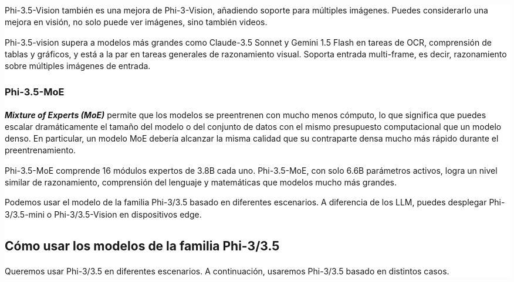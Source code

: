Phi-3.5-Vision también es una mejora de Phi-3-Vision, añadiendo soporte para múltiples imágenes. Puedes considerarlo una mejora en visión, no solo puede ver imágenes, sino también videos.

Phi-3.5-vision supera a modelos más grandes como Claude-3.5 Sonnet y Gemini 1.5 Flash en tareas de OCR, comprensión de tablas y gráficos, y está a la par en tareas generales de razonamiento visual. Soporta entrada multi-frame, es decir, razonamiento sobre múltiples imágenes de entrada.

### Phi-3.5-MoE  

***Mixture of Experts (MoE)*** permite que los modelos se preentrenen con mucho menos cómputo, lo que significa que puedes escalar dramáticamente el tamaño del modelo o del conjunto de datos con el mismo presupuesto computacional que un modelo denso. En particular, un modelo MoE debería alcanzar la misma calidad que su contraparte densa mucho más rápido durante el preentrenamiento.

Phi-3.5-MoE comprende 16 módulos expertos de 3.8B cada uno. Phi-3.5-MoE, con solo 6.6B parámetros activos, logra un nivel similar de razonamiento, comprensión del lenguaje y matemáticas que modelos mucho más grandes.

Podemos usar el modelo de la familia Phi-3/3.5 basado en diferentes escenarios. A diferencia de los LLM, puedes desplegar Phi-3/3.5-mini o Phi-3/3.5-Vision en dispositivos edge.

## Cómo usar los modelos de la familia Phi-3/3.5  

Queremos usar Phi-3/3.5 en diferentes escenarios. A continuación, usaremos Phi-3/3.5 basado en distintos casos.
